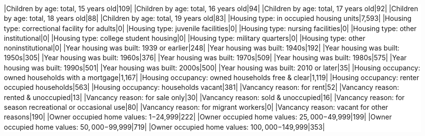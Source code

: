 |Children by age: total, 15 years old|109|
|Children by age: total, 16 years old|94|
|Children by age: total, 17 years old|92|
|Children by age: total, 18 years old|88|
|Children by age: total, 19 years old|83|
|Housing type: in occupied housing units|7,593|
|Housing type: correctional facility for adults|0|
|Housing type: juvenile facilities|0|
|Housing type: nursing facilities|0|
|Housing type: other institutional|0|
|Housing type: college student housing|0|
|Housing type: military quarters|0|
|Housing type: other noninstitutional|0|
|Year housing was built: 1939 or earlier|248|
|Year housing was built: 1940s|192|
|Year housing was built: 1950s|305|
|Year housing was built: 1960s|376|
|Year housing was built: 1970s|509|
|Year housing was built: 1980s|575|
|Year housing was built: 1990s|501|
|Year housing was built: 2000s|500|
|Year housing was built: 2010 or later|35|
|Housing occupancy: owned households with a mortgage|1,167|
|Housing occupancy: owned households free & clear|1,119|
|Housing occupancy: renter occupied households|563|
|Housing occupancy: households vacant|381|
|Vancancy reason: for rent|52|
|Vancancy reason: rented & unoccupied|13|
|Vancancy reason: for sale only|30|
|Vancancy reason: sold & unoccupied|16|
|Vancancy reason: for season recreational or occasional use|80|
|Vancancy reason: for migrant workers|0|
|Vancancy reason: vacant for other reasons|190|
|Owner occupied home values: $1-$24,999|222|
|Owner occupied home values: $25,000-$49,999|199|
|Owner occupied home values: $50,000-$99,999|719|
|Owner occupied home values: $100,000-$149,999|353|